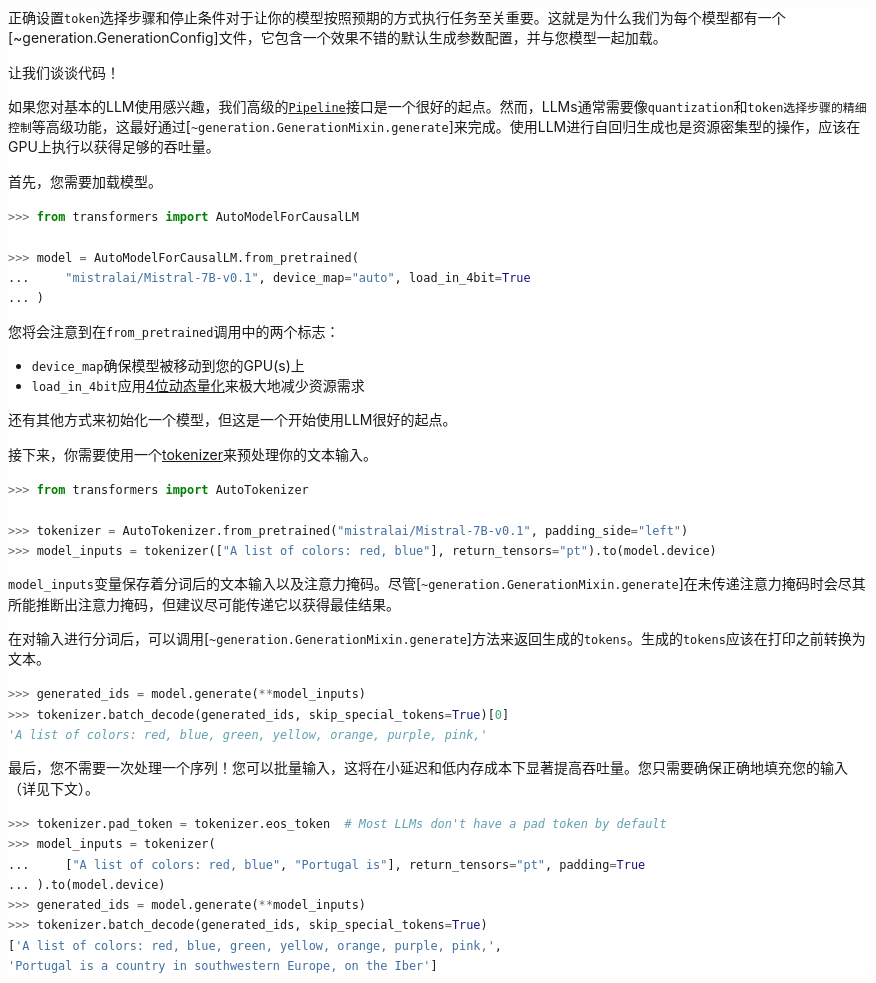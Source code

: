 正确设置`token`选择步骤和停止条件对于让你的模型按照预期的方式执行任务至关重要。这就是为什么我们为每个模型都有一个[~generation.GenerationConfig]文件，它包含一个效果不错的默认生成参数配置，并与您模型一起加载。

让我们谈谈代码！

<Tip>

如果您对基本的LLM使用感兴趣，我们高级的[`Pipeline`](pipeline_tutorial)接口是一个很好的起点。然而，LLMs通常需要像`quantization`和`token选择步骤的精细控制`等高级功能，这最好通过[`~generation.GenerationMixin.generate`]来完成。使用LLM进行自回归生成也是资源密集型的操作，应该在GPU上执行以获得足够的吞吐量。

</Tip>

首先，您需要加载模型。

```py
>>> from transformers import AutoModelForCausalLM

>>> model = AutoModelForCausalLM.from_pretrained(
...     "mistralai/Mistral-7B-v0.1", device_map="auto", load_in_4bit=True
... )
```

您将会注意到在`from_pretrained`调用中的两个标志：

- `device_map`确保模型被移动到您的GPU(s)上
- `load_in_4bit`应用[4位动态量化](main_classes/quantization)来极大地减少资源需求

还有其他方式来初始化一个模型，但这是一个开始使用LLM很好的起点。

接下来，你需要使用一个[tokenizer](tokenizer_summary)来预处理你的文本输入。

```py
>>> from transformers import AutoTokenizer

>>> tokenizer = AutoTokenizer.from_pretrained("mistralai/Mistral-7B-v0.1", padding_side="left")
>>> model_inputs = tokenizer(["A list of colors: red, blue"], return_tensors="pt").to(model.device)
```

`model_inputs`变量保存着分词后的文本输入以及注意力掩码。尽管[`~generation.GenerationMixin.generate`]在未传递注意力掩码时会尽其所能推断出注意力掩码，但建议尽可能传递它以获得最佳结果。

在对输入进行分词后，可以调用[`~generation.GenerationMixin.generate`]方法来返回生成的`tokens`。生成的`tokens`应该在打印之前转换为文本。

```py
>>> generated_ids = model.generate(**model_inputs)
>>> tokenizer.batch_decode(generated_ids, skip_special_tokens=True)[0]
'A list of colors: red, blue, green, yellow, orange, purple, pink,'
```

最后，您不需要一次处理一个序列！您可以批量输入，这将在小延迟和低内存成本下显著提高吞吐量。您只需要确保正确地填充您的输入（详见下文）。

```py
>>> tokenizer.pad_token = tokenizer.eos_token  # Most LLMs don't have a pad token by default
>>> model_inputs = tokenizer(
...     ["A list of colors: red, blue", "Portugal is"], return_tensors="pt", padding=True
... ).to(model.device)
>>> generated_ids = model.generate(**model_inputs)
>>> tokenizer.batch_decode(generated_ids, skip_special_tokens=True)
['A list of colors: red, blue, green, yellow, orange, purple, pink,',
'Portugal is a country in southwestern Europe, on the Iber']
```
